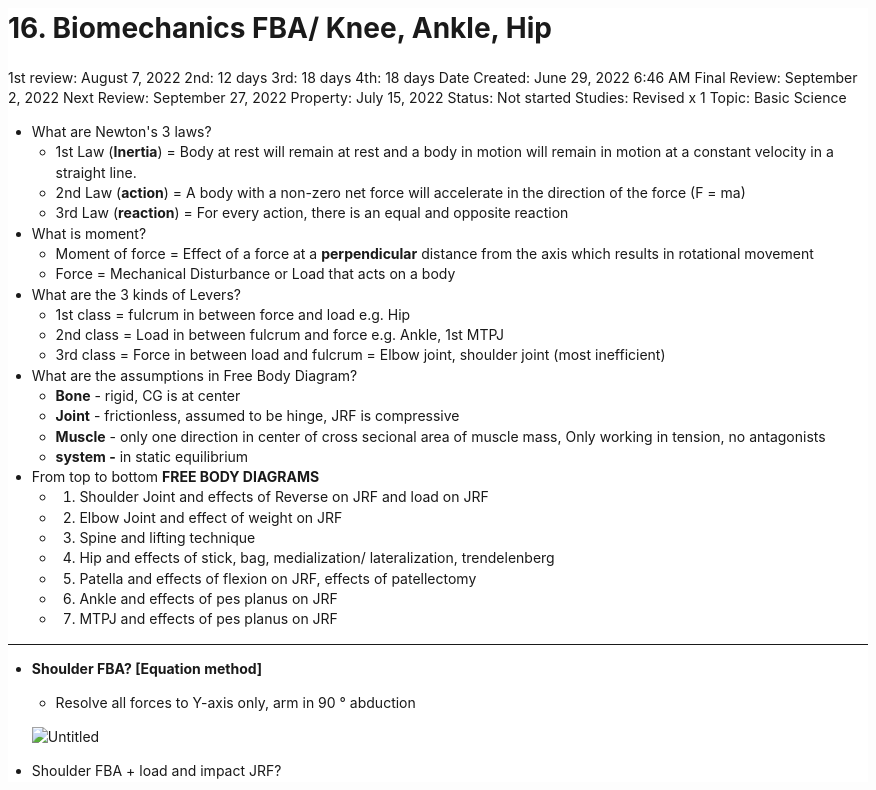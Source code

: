 # 16. Biomechanics FBA/ Knee, Ankle, Hip

1st review: August 7, 2022
2nd: 12 days
3rd: 18 days
4th: 18 days
Date Created: June 29, 2022 6:46 AM
Final Review: September 2, 2022
Next Review: September 27, 2022
Property: July 15, 2022
Status: Not started
Studies: Revised x 1
Topic: Basic Science

- What are Newton's 3 laws?
    - 1st Law (**Inertia**) = Body at rest will remain at rest and a body in motion will remain in motion at a constant velocity in a straight line.
    - 2nd Law (**action**) = A body with a non-zero net force will accelerate in the direction of the force (F = ma)
    - 3rd Law (**reaction**) = For every action, there is an equal and opposite reaction
- What is moment?
    - Moment of force = Effect of a force at a **perpendicular** distance from the axis which results in rotational movement
    - Force = Mechanical Disturbance or Load that acts on a body
- What are the 3 kinds of Levers?
    - 1st class = fulcrum in between force and load e.g. Hip
    - 2nd class = Load in between fulcrum and force e.g. Ankle, 1st MTPJ
    - 3rd class = Force in between load and fulcrum = Elbow joint, shoulder joint (most inefficient)
- What are the assumptions in Free Body Diagram?
    - **Bone** - rigid, CG is at center
    - **Joint** - frictionless, assumed to be hinge, JRF is compressive
    - **Muscle** - only one direction in center of cross secional area of muscle mass, Only working in tension, no antagonists
    - **system -** in static equilibrium
- From top to bottom **FREE BODY DIAGRAMS**
    - 1. Shoulder Joint and effects of Reverse on JRF and load on JRF
    - 2. Elbow Joint and effect of weight on JRF
    - 3. Spine and lifting technique
    - 4. Hip and effects of stick, bag, medialization/ lateralization, trendelenberg
    - 5. Patella and effects of flexion on JRF, effects of patellectomy
    - 6. Ankle and effects of pes planus on JRF
    - 7. MTPJ and effects of pes planus on JRF

---

- **Shoulder FBA? [Equation method]**
    - Resolve all forces to Y-axis only, arm in 90 ° abduction
    
    ![Untitled](16%20Biomechanics%20FBA%20Knee,%20Ankle,%20Hip%20207f5234c3c040e18b36e0b09801fe1e/Untitled.png)
    
- Shoulder FBA + load and impact JRF?
    